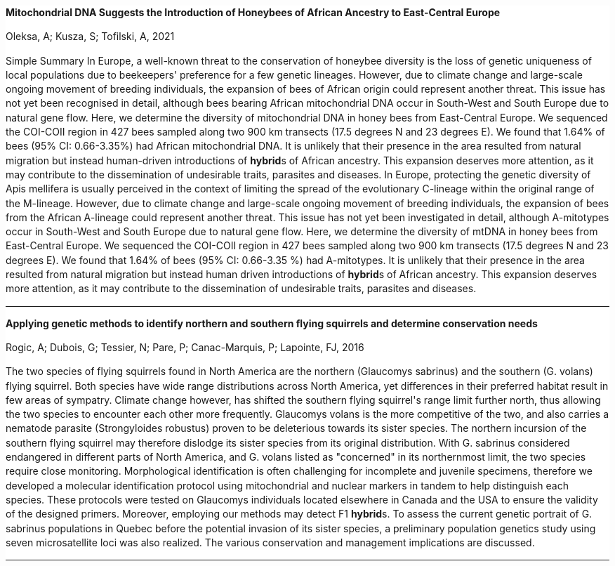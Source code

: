 
**Mitochondrial DNA Suggests the Introduction of Honeybees of African Ancestry to East-Central Europe**

Oleksa, A; Kusza, S; Tofilski, A, 2021

Simple Summary In Europe, a well-known threat to the conservation of honeybee diversity is the loss of genetic uniqueness of local populations due to beekeepers' preference for a few genetic lineages. However, due to climate change and large-scale ongoing movement of breeding individuals, the expansion of bees of African origin could represent another threat. This issue has not yet been recognised in detail, although bees bearing African mitochondrial DNA occur in South-West and South Europe due to natural gene flow. Here, we determine the diversity of mitochondrial DNA in honey bees from East-Central Europe. We sequenced the COI-COII region in 427 bees sampled along two 900 km transects (17.5 degrees N and 23 degrees E). We found that 1.64% of bees (95% CI: 0.66-3.35%) had African mitochondrial DNA. It is unlikely that their presence in the area resulted from natural migration but instead human-driven introductions of **hybrid**s of African ancestry. This expansion deserves more attention, as it may contribute to the dissemination of undesirable traits, parasites and diseases. In Europe, protecting the genetic diversity of Apis mellifera is usually perceived in the context of limiting the spread of the evolutionary C-lineage within the original range of the M-lineage. However, due to climate change and large-scale ongoing movement of breeding individuals, the expansion of bees from the African A-lineage could represent another threat. This issue has not yet been investigated in detail, although A-mitotypes occur in South-West and South Europe due to natural gene flow. Here, we determine the diversity of mtDNA in honey bees from East-Central Europe. We sequenced the COI-COII region in 427 bees sampled along two 900 km transects (17.5 degrees N and 23 degrees E). We found that 1.64% of bees (95% CI: 0.66-3.35 %) had A-mitotypes. It is unlikely that their presence in the area resulted from natural migration but instead human driven introductions of **hybrid**s of African ancestry. This expansion deserves more attention, as it may contribute to the dissemination of undesirable traits, parasites and diseases.

---

**Applying genetic methods to identify northern and southern flying squirrels and determine conservation needs**

Rogic, A; Dubois, G; Tessier, N; Pare, P; Canac-Marquis, P; Lapointe, FJ, 2016

The two species of flying squirrels found in North America are the northern (Glaucomys sabrinus) and the southern (G. volans) flying squirrel. Both species have wide range distributions across North America, yet differences in their preferred habitat result in few areas of sympatry. Climate change however, has shifted the southern flying squirrel's range limit further north, thus allowing the two species to encounter each other more frequently. Glaucomys volans is the more competitive of the two, and also carries a nematode parasite (Strongyloides robustus) proven to be deleterious towards its sister species. The northern incursion of the southern flying squirrel may therefore dislodge its sister species from its original distribution. With G. sabrinus considered endangered in different parts of North America, and G. volans listed as "concerned" in its northernmost limit, the two species require close monitoring. Morphological identification is often challenging for incomplete and juvenile specimens, therefore we developed a molecular identification protocol using mitochondrial and nuclear markers in tandem to help distinguish each species. These protocols were tested on Glaucomys individuals located elsewhere in Canada and the USA to ensure the validity of the designed primers. Moreover, employing our methods may detect F1 **hybrid**s. To assess the current genetic portrait of G. sabrinus populations in Quebec before the potential invasion of its sister species, a preliminary population genetics study using seven microsatellite loci was also realized. The various conservation and management implications are discussed.

---